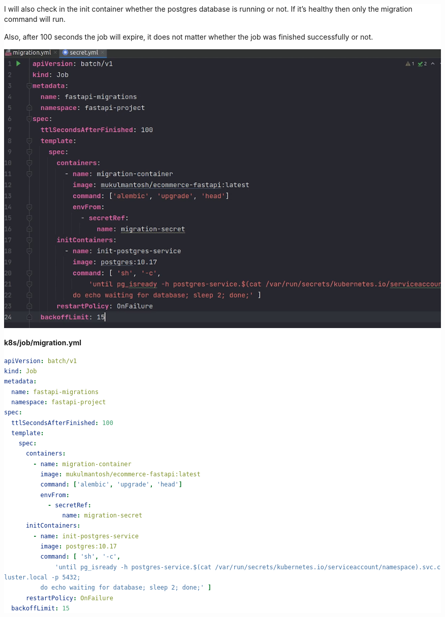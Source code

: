 I will also check in the init container whether the postgres database is running or not. If it’s healthy then only the migration command will run.

Also, after 100 seconds the job will expire, it does not matter whether the job was finished successfully or not.

![step31](./steps/step31.png)

**k8s/job/migration.yml**

```yaml
apiVersion: batch/v1
kind: Job
metadata:
  name: fastapi-migrations
  namespace: fastapi-project
spec:
  ttlSecondsAfterFinished: 100
  template:
    spec:
      containers:
        - name: migration-container
          image: mukulmantosh/ecommerce-fastapi:latest
          command: ['alembic', 'upgrade', 'head']
          envFrom:
            - secretRef:
                name: migration-secret
      initContainers:
        - name: init-postgres-service
          image: postgres:10.17
          command: [ 'sh', '-c',
              'until pg_isready -h postgres-service.$(cat /var/run/secrets/kubernetes.io/serviceaccount/namespace).svc.cluster.local -p 5432;
          do echo waiting for database; sleep 2; done;' ]
      restartPolicy: OnFailure
  backoffLimit: 15
```
